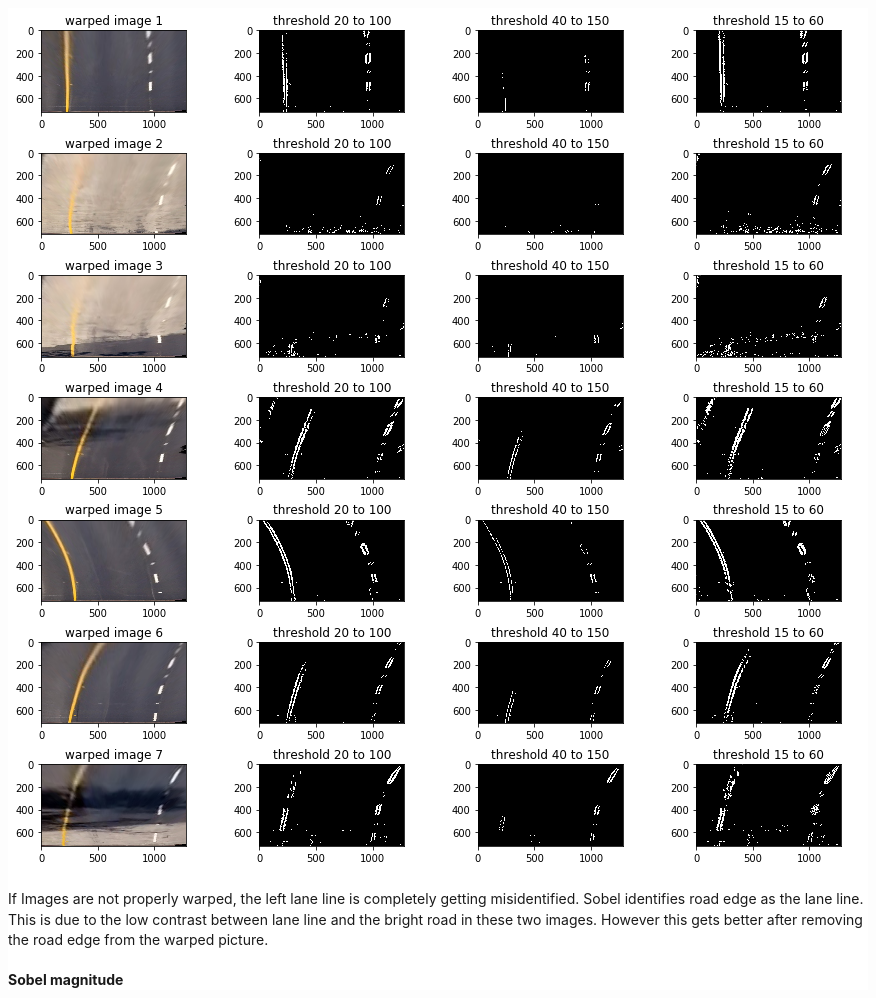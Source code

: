 ![png](output_20_0.png)


If Images are not properly warped, the left lane line is completely getting misidentified. Sobel identifies road edge as the lane line. This is due to the low contrast between lane line and the bright road in these two images. However this gets better after removing the road edge from the warped picture.

#### Sobel magnitude
